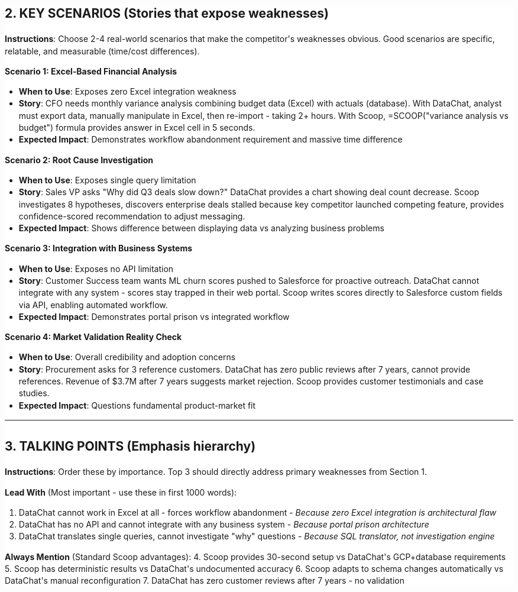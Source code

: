
## 2. KEY SCENARIOS (Stories that expose weaknesses)

**Instructions**: Choose 2-4 real-world scenarios that make the competitor's weaknesses obvious. Good scenarios are specific, relatable, and measurable (time/cost differences).

**Scenario 1: Excel-Based Financial Analysis**
- **When to Use**: Exposes zero Excel integration weakness
- **Story**: CFO needs monthly variance analysis combining budget data (Excel) with actuals (database). With DataChat, analyst must export data, manually manipulate in Excel, then re-import - taking 2+ hours. With Scoop, =SCOOP("variance analysis vs budget") formula provides answer in Excel cell in 5 seconds.
- **Expected Impact**: Demonstrates workflow abandonment requirement and massive time difference

**Scenario 2: Root Cause Investigation**
- **When to Use**: Exposes single query limitation
- **Story**: Sales VP asks "Why did Q3 deals slow down?" DataChat provides a chart showing deal count decrease. Scoop investigates 8 hypotheses, discovers enterprise deals stalled because key competitor launched competing feature, provides confidence-scored recommendation to adjust messaging.
- **Expected Impact**: Shows difference between displaying data vs analyzing business problems

**Scenario 3: Integration with Business Systems**
- **When to Use**: Exposes no API limitation
- **Story**: Customer Success team wants ML churn scores pushed to Salesforce for proactive outreach. DataChat cannot integrate with any system - scores stay trapped in their web portal. Scoop writes scores directly to Salesforce custom fields via API, enabling automated workflow.
- **Expected Impact**: Demonstrates portal prison vs integrated workflow

**Scenario 4: Market Validation Reality Check**
- **When to Use**: Overall credibility and adoption concerns
- **Story**: Procurement asks for 3 reference customers. DataChat has zero public reviews after 7 years, cannot provide references. Revenue of $3.7M after 7 years suggests market rejection. Scoop provides customer testimonials and case studies.
- **Expected Impact**: Questions fundamental product-market fit

---

## 3. TALKING POINTS (Emphasis hierarchy)

**Instructions**: Order these by importance. Top 3 should directly address primary weaknesses from Section 1.

**Lead With** (Most important - use these in first 1000 words):
1. DataChat cannot work in Excel at all - forces workflow abandonment - *Because zero Excel integration is architectural flaw*
2. DataChat has no API and cannot integrate with any business system - *Because portal prison architecture*
3. DataChat translates single queries, cannot investigate "why" questions - *Because SQL translator, not investigation engine*

**Always Mention** (Standard Scoop advantages):
4. Scoop provides 30-second setup vs DataChat's GCP+database requirements
5. Scoop has deterministic results vs DataChat's undocumented accuracy
6. Scoop adapts to schema changes automatically vs DataChat's manual reconfiguration
7. DataChat has zero customer reviews after 7 years - no validation
